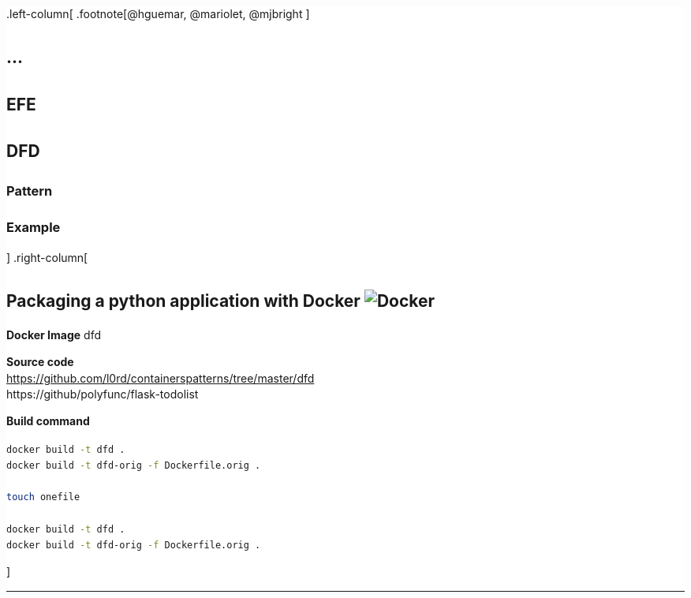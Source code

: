 .left-column[
.footnote[@hguemar, @mariolet, @mjbright ]

  ## ...
  ## EFE
## DFD  
  ### Pattern
  ### Example
]
.right-column[
## Packaging a python application with Docker ![Docker](images/docker-mini.png)

**Docker Image** dfd

**Source code**<br>https://github.com/l0rd/containerspatterns/tree/master/dfd
<br>https://github/polyfunc/flask-todolist

**Build command**
```bash
docker build -t dfd .
docker build -t dfd-orig -f Dockerfile.orig .

touch onefile

docker build -t dfd .
docker build -t dfd-orig -f Dockerfile.orig .
```
]

---
